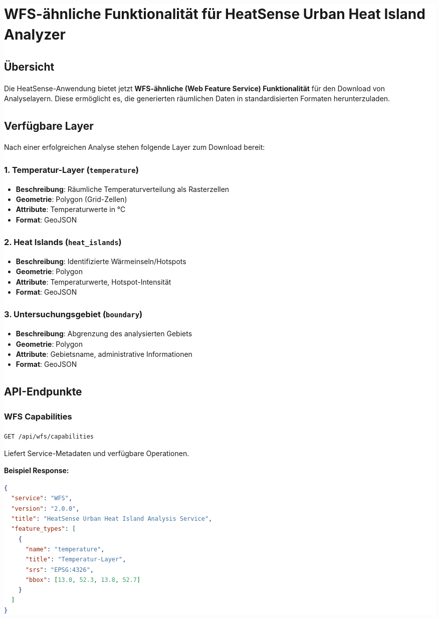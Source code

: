 # WFS-ähnliche Funktionalität für HeatSense Urban Heat Island Analyzer

## Übersicht

Die HeatSense-Anwendung bietet jetzt **WFS-ähnliche (Web Feature Service) Funktionalität** für den Download von Analyselayern. Diese ermöglicht es, die generierten räumlichen Daten in standardisierten Formaten herunterzuladen.

## Verfügbare Layer

Nach einer erfolgreichen Analyse stehen folgende Layer zum Download bereit:

### 1. **Temperatur-Layer** (`temperature`)
- **Beschreibung**: Räumliche Temperaturverteilung als Rasterzellen
- **Geometrie**: Polygon (Grid-Zellen)
- **Attribute**: Temperaturwerte in °C
- **Format**: GeoJSON

### 2. **Heat Islands** (`heat_islands`)
- **Beschreibung**: Identifizierte Wärmeinseln/Hotspots
- **Geometrie**: Polygon
- **Attribute**: Temperaturwerte, Hotspot-Intensität
- **Format**: GeoJSON

### 3. **Untersuchungsgebiet** (`boundary`)
- **Beschreibung**: Abgrenzung des analysierten Gebiets
- **Geometrie**: Polygon
- **Attribute**: Gebietsname, administrative Informationen
- **Format**: GeoJSON

## API-Endpunkte

### WFS Capabilities
```
GET /api/wfs/capabilities
```
Liefert Service-Metadaten und verfügbare Operationen.

**Beispiel Response:**
```json
{
  "service": "WFS",
  "version": "2.0.0",
  "title": "HeatSense Urban Heat Island Analysis Service",
  "feature_types": [
    {
      "name": "temperature",
      "title": "Temperatur-Layer",
      "srs": "EPSG:4326",
      "bbox": [13.0, 52.3, 13.8, 52.7]
    }
  ]
}
```
